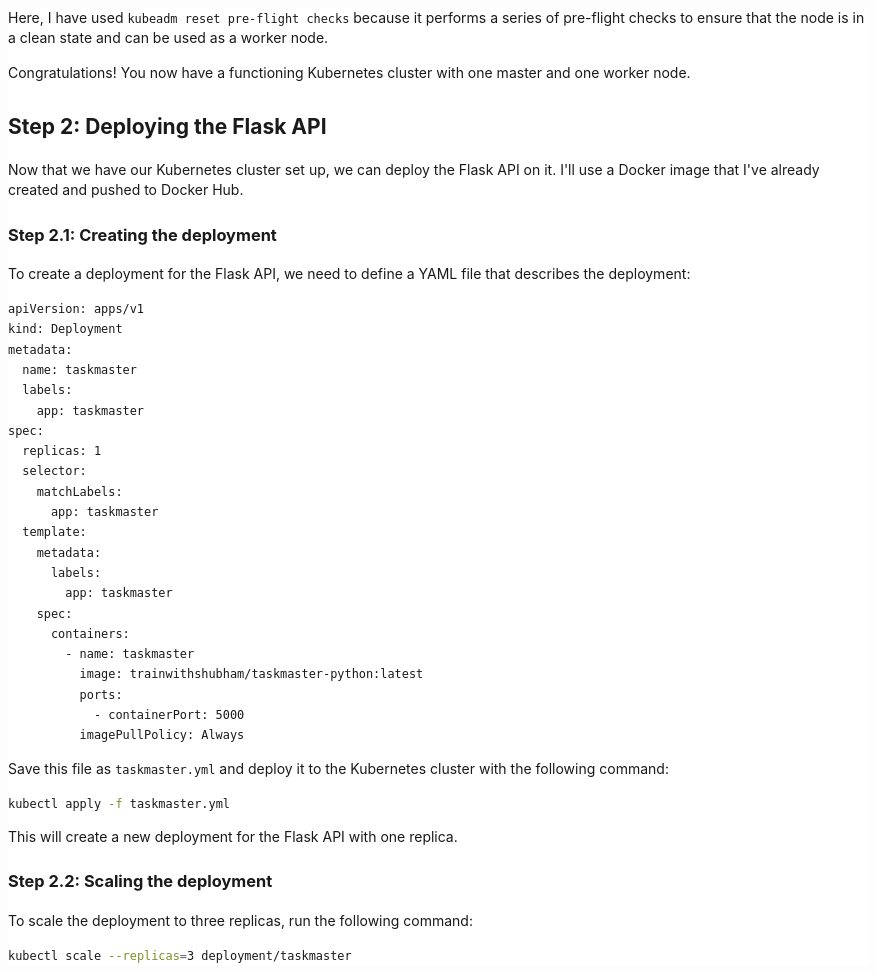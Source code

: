 Here, I have used `kubeadm reset pre-flight checks` because it performs a series of pre-flight checks to ensure that the node is in a clean state and can be used as a worker node.

Congratulations! You now have a functioning Kubernetes cluster with one master and one worker node.

## Step 2: Deploying the Flask API

Now that we have our Kubernetes cluster set up, we can deploy the Flask API on it. I'll use a Docker image that I've already created and pushed to Docker Hub.

### Step 2.1: Creating the deployment

To create a deployment for the Flask API, we need to define a YAML file that describes the deployment:

```bash
apiVersion: apps/v1
kind: Deployment
metadata:
  name: taskmaster
  labels:
    app: taskmaster
spec:
  replicas: 1
  selector:
    matchLabels:
      app: taskmaster
  template:
    metadata:
      labels:
        app: taskmaster
    spec:
      containers:
        - name: taskmaster
          image: trainwithshubham/taskmaster-python:latest
          ports:
            - containerPort: 5000
          imagePullPolicy: Always
```

Save this file as `taskmaster.yml` and deploy it to the Kubernetes cluster with the following command:

```bash
kubectl apply -f taskmaster.yml
```

This will create a new deployment for the Flask API with one replica.

### Step 2.2: Scaling the deployment

To scale the deployment to three replicas, run the following command:

```bash
kubectl scale --replicas=3 deployment/taskmaster
```
